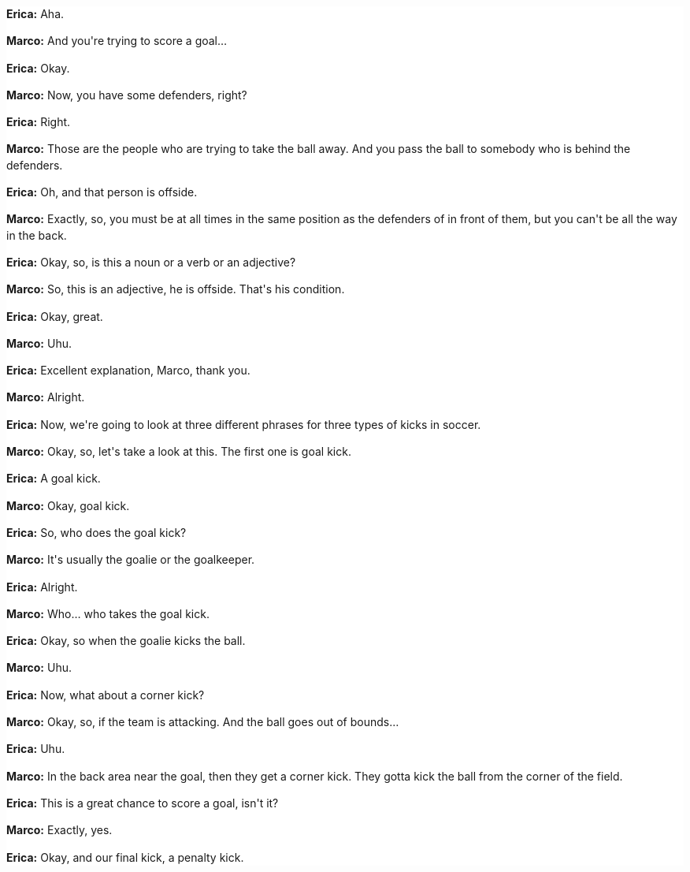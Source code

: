 **Erica:** Aha. 

**Marco:** And you're trying to score a goal… 

**Erica:** Okay. 

**Marco:** Now, you have some defenders, right? 

**Erica:** Right. 

**Marco:** Those are the people who are trying to take the ball away. And you pass the ball to somebody who is behind the defenders. 

**Erica:** Oh, and that person is offside. 

**Marco:** Exactly, so, you must be at all times in the same position as the defenders of in front of them, but you can't be all the way in the back. 

**Erica:** Okay, so, is this a noun or a verb or an adjective? 

**Marco:** So, this is an adjective, he is offside. That's his condition. 

**Erica:** Okay, great. 

**Marco:** Uhu. 

**Erica:** Excellent explanation, Marco, thank you. 

**Marco:** Alright. 

**Erica:** Now, we're going to look at three different phrases for three types of kicks in soccer. 

**Marco:** Okay, so, let's take a look at this. The first one is goal kick. 

**Erica:** A goal kick. 

**Marco:** Okay, goal kick. 

**Erica:** So, who does the goal kick? 

**Marco:** It's usually the goalie or the goalkeeper. 

**Erica:** Alright. 

**Marco:** Who… who takes the goal kick. 

**Erica:** Okay, so when the goalie kicks the ball. 

**Marco:** Uhu. 

**Erica:** Now, what about a corner kick? 

**Marco:** Okay, so, if the team is attacking. And the ball goes out of bounds… 

**Erica:** Uhu. 

**Marco:** In the back area near the goal, then they get a corner kick. They gotta kick the ball from the corner of the field. 

**Erica:** This is a great chance to score a goal, isn't it? 

**Marco:** Exactly, yes. 

**Erica:** Okay, and our final kick, a penalty kick. 
